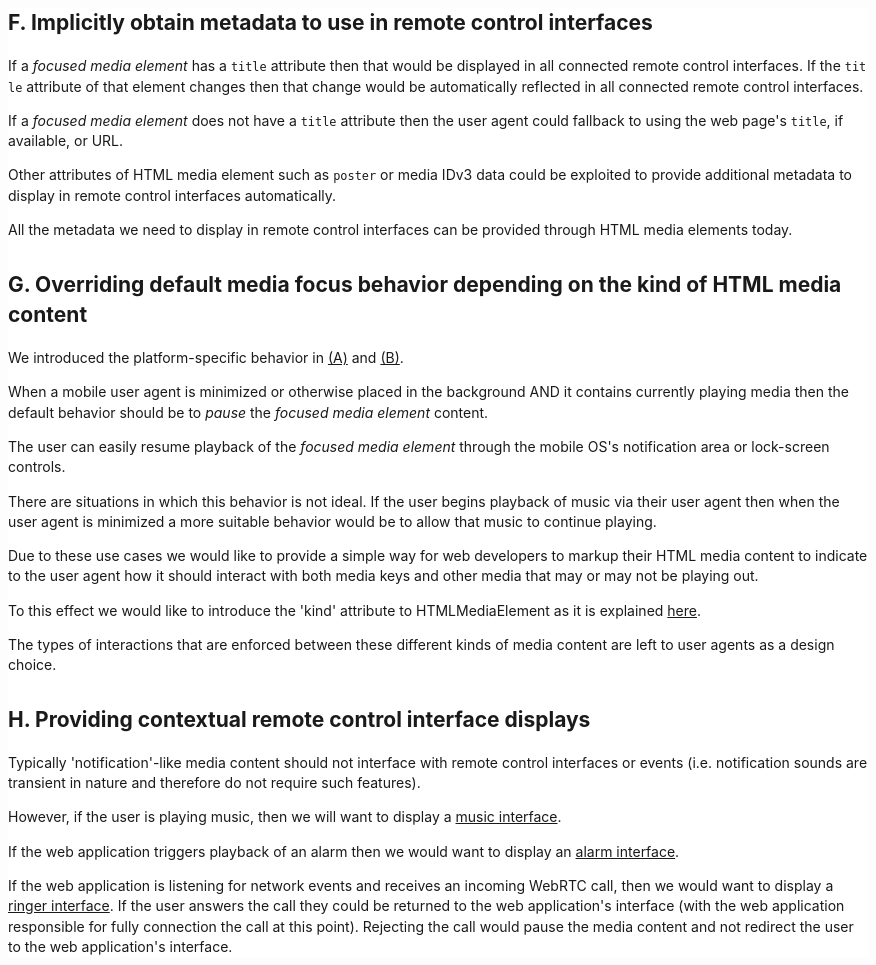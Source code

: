 ## F. <a name="sectionF"></a>Implicitly obtain metadata to use in remote control interfaces

If a _focused media element_ has a `title` attribute then that would be displayed in all connected remote control interfaces. If the `title` attribute of that element changes then that change would be automatically reflected in all connected remote control interfaces.

If a _focused media element_ does not have a `title` attribute then the user agent could fallback to using the web page's `title`, if available, or URL.

Other attributes of HTML media element such as `poster` or media IDv3 data could be exploited to provide additional metadata to display in remote control interfaces automatically.

All the metadata we need to display in remote control interfaces can be provided through HTML media elements today.

## G. <a name="sectionG"></a>Overriding default media focus behavior depending on the kind of HTML media content

We introduced the platform-specific behavior in [(A)](#sectionA) and [(B)](#sectionB).

When a mobile user agent is minimized or otherwise placed in the background AND it contains currently playing media then the default behavior should be to _pause_ the _focused media element_ content.

The user can easily resume playback of the _focused media element_ through the mobile OS's notification area or lock-screen controls.

There are situations in which this behavior is not ideal. If the user begins playback of music via their user agent then when the user agent is minimized a more suitable behavior would be to allow that music to continue playing.

Due to these use cases we would like to provide a simple way for web developers to markup their HTML media content to indicate to the user agent how it should interact with both media keys and other media that may or may not be playing out.

To this effect we would like to introduce the 'kind' attribute to HTMLMediaElement as it is explained [here](https://github.com/richtr/html-media-focus/issues/6).

The types of interactions that are enforced between these different kinds of media content are left to user agents as a design choice.

## H. <a name="sectionH"></a>Providing contextual remote control interface displays

Typically 'notification'-like media content should not interface with remote control interfaces or events (i.e. notification sounds are transient in nature and therefore do not require such features).

However, if the user is playing music, then we will want to display a [music interface](http://cloud.addictivetips.com/wp-content/uploads/2014/01/iOS-7-Lock-screen-music-controls.jpg).

If the web application triggers playback of an alarm then we would want to display an [alarm interface](https://modmyi.com/images/anthony/stopalarmios8banner.png).

If the web application is listening for network events and receives an incoming WebRTC call, then we would want to display a [ringer interface](https://lh4.ggpht.com/NMOdKMOJuMS0bO4IQR1JkAPwycyfCDeQMOaU6Ao8M89WiX5BX--TqZ9HYwD4-_ic4aY=h900). If the user answers the call they could be returned to the web application's interface (with the web application responsible for fully connection the call at this point). Rejecting the call would pause the media content and not redirect the user to the web application's interface.
